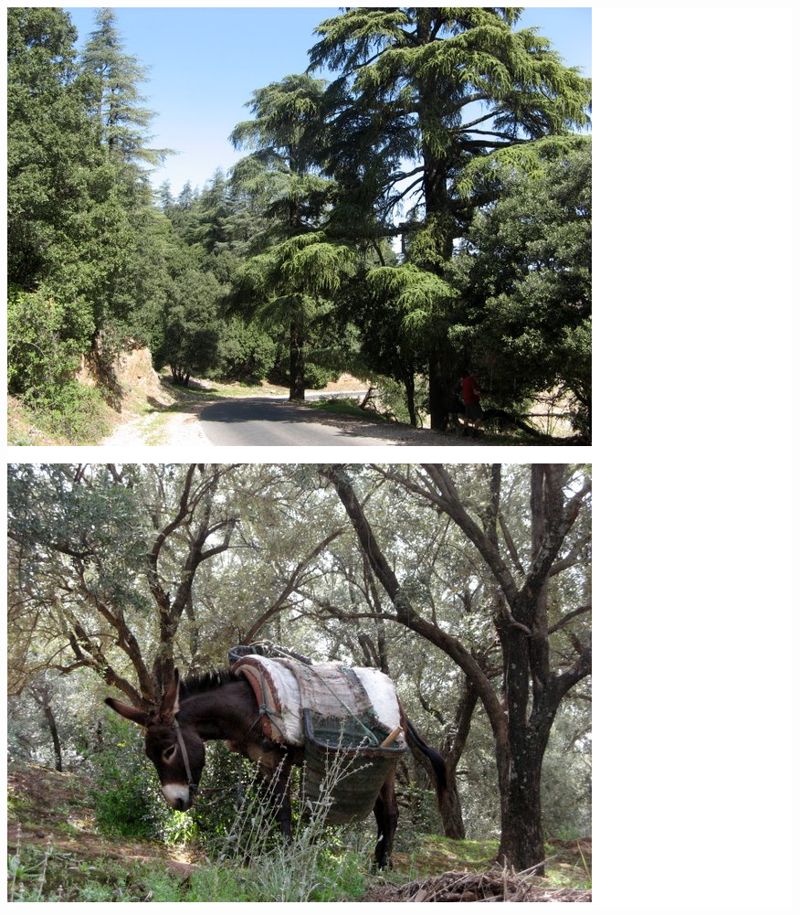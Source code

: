  ![Los cedros del Atlas en el Parque Nacional de Ifrane](resources/img_1064300x225.jpg)

 ![Unas veces tirando de un carro y otras al volante...](resources/img_0939300x225.jpg)
